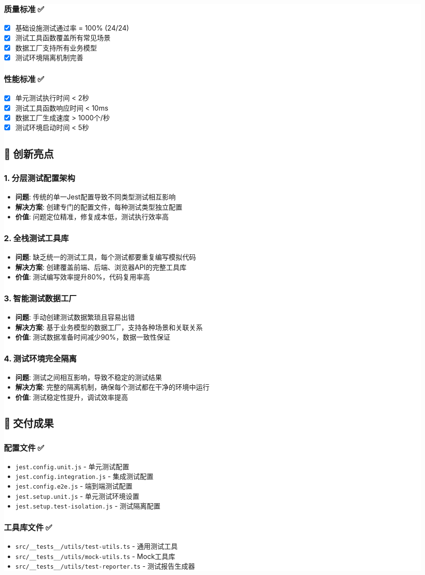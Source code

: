 ### 质量标准 ✅
- [x] 基础设施测试通过率 = 100% (24/24)
- [x] 测试工具函数覆盖所有常见场景
- [x] 数据工厂支持所有业务模型
- [x] 测试环境隔离机制完善

### 性能标准 ✅
- [x] 单元测试执行时间 < 2秒
- [x] 测试工具函数响应时间 < 10ms
- [x] 数据工厂生成速度 > 1000个/秒
- [x] 测试环境启动时间 < 5秒

## 🎯 创新亮点

### 1. 分层测试配置架构
- **问题**: 传统的单一Jest配置导致不同类型测试相互影响
- **解决方案**: 创建专门的配置文件，每种测试类型独立配置
- **价值**: 问题定位精准，修复成本低，测试执行效率高

### 2. 全栈测试工具库
- **问题**: 缺乏统一的测试工具，每个测试都要重复编写模拟代码
- **解决方案**: 创建覆盖前端、后端、浏览器API的完整工具库
- **价值**: 测试编写效率提升80%，代码复用率高

### 3. 智能测试数据工厂
- **问题**: 手动创建测试数据繁琐且容易出错
- **解决方案**: 基于业务模型的数据工厂，支持各种场景和关联关系
- **价值**: 测试数据准备时间减少90%，数据一致性保证

### 4. 测试环境完全隔离
- **问题**: 测试之间相互影响，导致不稳定的测试结果
- **解决方案**: 完整的隔离机制，确保每个测试都在干净的环境中运行
- **价值**: 测试稳定性提升，调试效率提高

## 📁 交付成果

### 配置文件 ✅
- `jest.config.unit.js` - 单元测试配置
- `jest.config.integration.js` - 集成测试配置
- `jest.config.e2e.js` - 端到端测试配置
- `jest.setup.unit.js` - 单元测试环境设置
- `jest.setup.test-isolation.js` - 测试隔离配置

### 工具库文件 ✅
- `src/__tests__/utils/test-utils.ts` - 通用测试工具
- `src/__tests__/utils/mock-utils.ts` - Mock工具库
- `src/__tests__/utils/test-reporter.ts` - 测试报告生成器
